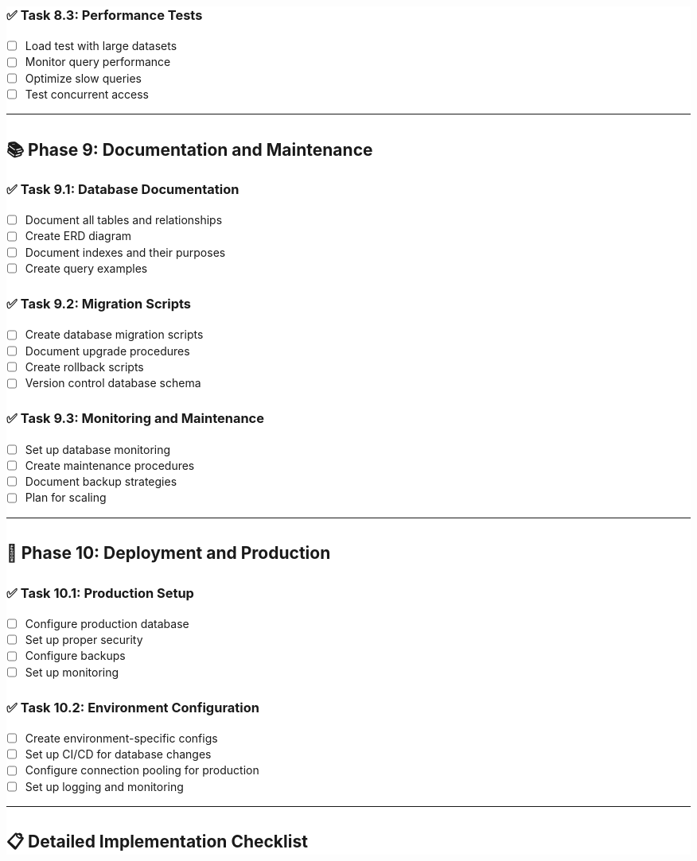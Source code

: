 ### ✅ **Task 8.3: Performance Tests**
- [ ] Load test with large datasets
- [ ] Monitor query performance
- [ ] Optimize slow queries
- [ ] Test concurrent access

---

## 📚 **Phase 9: Documentation and Maintenance**

### ✅ **Task 9.1: Database Documentation**
- [ ] Document all tables and relationships
- [ ] Create ERD diagram
- [ ] Document indexes and their purposes
- [ ] Create query examples

### ✅ **Task 9.2: Migration Scripts**
- [ ] Create database migration scripts
- [ ] Document upgrade procedures
- [ ] Create rollback scripts
- [ ] Version control database schema

### ✅ **Task 9.3: Monitoring and Maintenance**
- [ ] Set up database monitoring
- [ ] Create maintenance procedures
- [ ] Document backup strategies
- [ ] Plan for scaling

---

## 🚀 **Phase 10: Deployment and Production**

### ✅ **Task 10.1: Production Setup**
- [ ] Configure production database
- [ ] Set up proper security
- [ ] Configure backups
- [ ] Set up monitoring

### ✅ **Task 10.2: Environment Configuration**
- [ ] Create environment-specific configs
- [ ] Set up CI/CD for database changes
- [ ] Configure connection pooling for production
- [ ] Set up logging and monitoring

---

## 📋 **Detailed Implementation Checklist**
